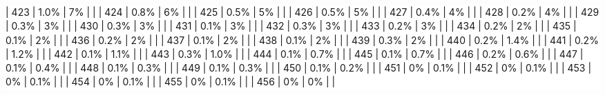 | 423 | 1.0% | 7% |  |
| 424 | 0.8% | 6% |  |
| 425 | 0.5% | 5% |  |
| 426 | 0.5% | 5% |  |
| 427 | 0.4% | 4% |  |
| 428 | 0.2% | 4% |  |
| 429 | 0.3% | 3% |  |
| 430 | 0.3% | 3% |  |
| 431 | 0.1% | 3% |  |
| 432 | 0.3% | 3% |  |
| 433 | 0.2% | 3% |  |
| 434 | 0.2% | 2% |  |
| 435 | 0.1% | 2% |  |
| 436 | 0.2% | 2% |  |
| 437 | 0.1% | 2% |  |
| 438 | 0.1% | 2% |  |
| 439 | 0.3% | 2% |  |
| 440 | 0.2% | 1.4% |  |
| 441 | 0.2% | 1.2% |  |
| 442 | 0.1% | 1.1% |  |
| 443 | 0.3% | 1.0% |  |
| 444 | 0.1% | 0.7% |  |
| 445 | 0.1% | 0.7% |  |
| 446 | 0.2% | 0.6% |  |
| 447 | 0.1% | 0.4% |  |
| 448 | 0.1% | 0.3% |  |
| 449 | 0.1% | 0.3% |  |
| 450 | 0.1% | 0.2% |  |
| 451 | 0% | 0.1% |  |
| 452 | 0% | 0.1% |  |
| 453 | 0% | 0.1% |  |
| 454 | 0% | 0.1% |  |
| 455 | 0% | 0.1% |  |
| 456 | 0% | 0% |  |
